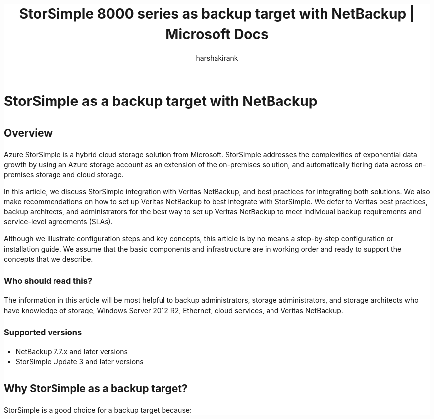 ﻿---
title: StorSimple 8000 series as backup target with NetBackup | Microsoft Docs
description: Describes the StorSimple backup target configuration with Veritas NetBackup.
services: storsimple
documentationcenter: ''
author: harshakirank
manager: matd
editor: ''

ms.assetid:
ms.service: storsimple
ms.devlang: na
ms.topic: article
ms.tgt_pltfrm: na
ms.workload: na
ms.date: 06/15/2017
ms.author: hkanna
---

# StorSimple as a backup target with NetBackup

## Overview

Azure StorSimple is a hybrid cloud storage solution from Microsoft. StorSimple addresses the complexities of exponential data growth by using an Azure storage account as an extension of the on-premises solution, and automatically tiering data across on-premises storage and cloud storage.

In this article, we discuss StorSimple integration with Veritas NetBackup, and best practices for integrating both solutions. We also make recommendations on how to set up Veritas NetBackup to best integrate with StorSimple. We defer to Veritas best practices, backup architects, and administrators for the best way to set up Veritas NetBackup to meet individual backup requirements and service-level agreements (SLAs).

Although we illustrate configuration steps and key concepts, this article is by no means a step-by-step configuration or installation guide. We assume that the basic components and infrastructure are in working order and ready to support the concepts that we describe.

### Who should read this?

The information in this article will be most helpful to backup administrators, storage administrators, and storage architects who have knowledge of storage, Windows Server 2012 R2, Ethernet, cloud services, and Veritas NetBackup.

### Supported versions

-   NetBackup 7.7.x and later versions
-   [StorSimple Update 3 and later versions](storsimple-overview.md#storsimple-workload-summary)


## Why StorSimple as a backup target?

StorSimple is a good choice for a backup target because:
